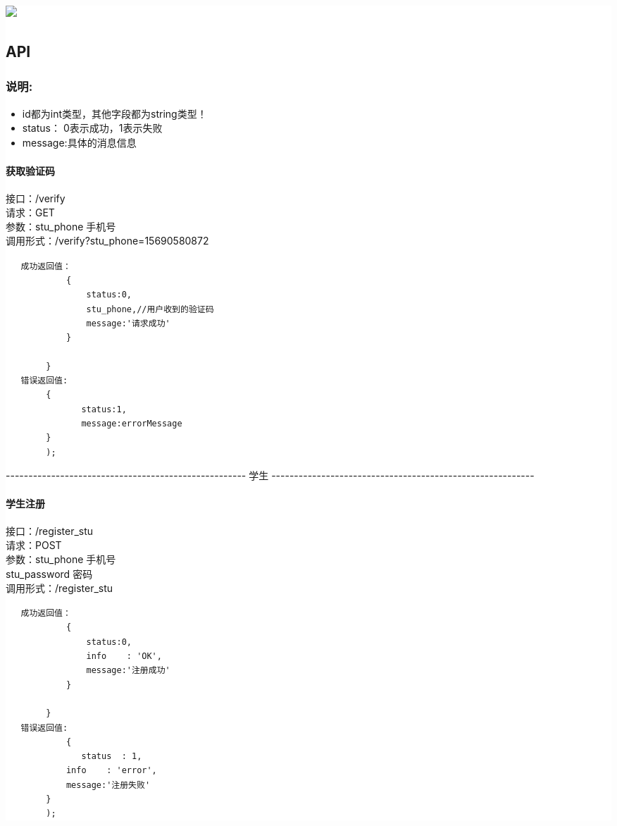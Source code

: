 
<div>
	<img src="API.png.png"/>
</div>

<h2>API</h2>
<h3>说明:</h3>
<ul>
      <li>id都为int类型，其他字段都为string类型！</li>
      <li>status：  0表示成功，1表示失败</li>
      <li>message:具体的消息信息</li>
    </ul>
<body>
 <h4>获取验证码</h4>    
       <span>接口：/verify</span><br/>
       <span>请求：GET</span><br/>
       <span>参数：stu_phone   手机号</span><br/>
       <span>调用形式：/verify?stu_phone=15690580872</span><br/>
       
       成功返回值：
                {
                    status:0,
                    stu_phone,//用户收到的验证码
                    message:'请求成功'
                }
              
            }
       错误返回值:
            {
                   status:1,
                   message:errorMessage
            }    
            );
----------------------------------------------------- 学生 ----------------------------------------------------------

<h4>学生注册</h4>
       <span>接口：/register_stu</span><br/>
       <span>请求：POST</span><br/>
       <span>参数：stu_phone  手机号<br/>
                   stu_password  密码
        </span><br/>
       <span>调用形式：/register_stu</span><br/>
        
       成功返回值：
                {
                    status:0,
                    info    : 'OK',
                    message:'注册成功'
                }
              
            }
       错误返回值:
                {
                   status  : 1,
                info    : 'error',
                message:'注册失败'
            }    
            );          
